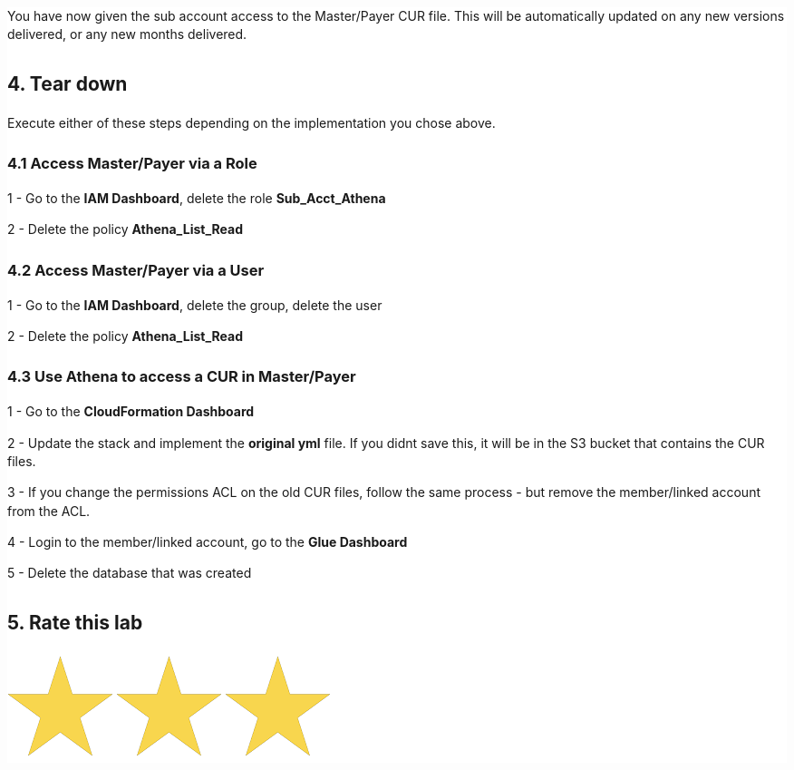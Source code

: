 
You have now given the sub account access to the Master/Payer CUR file. This will be automatically updated on any new versions delivered, or any new months delivered.



## 4. Tear down <a name="tear_down"></a>

Execute either of these steps depending on the implementation you chose above.

### 4.1 Access Master/Payer via a Role

1 - Go to the **IAM Dashboard**, delete the role **Sub_Acct_Athena**

2 - Delete the policy **Athena_List_Read**


### 4.2 Access Master/Payer via a User

1 - Go to the **IAM Dashboard**, delete the group, delete the user

2 - Delete the policy **Athena_List_Read**


### 4.3 Use Athena to access a CUR in Master/Payer

1 - Go to the **CloudFormation Dashboard**

2 - Update the stack and implement the **original yml** file. If you didnt save this, it will be in the S3 bucket that contains the CUR files.

3 - If you change the permissions ACL on the old CUR files, follow the same process - but remove the member/linked account from the ACL. 

4 - Login to the member/linked account, go to the **Glue Dashboard** 

5 - Delete the database that was created


## 5. Rate this lab<a name="rate_lab"></a>
[![1 Star](Images/star.png)](http://dx1572sre29wk.cloudfront.net/Cost_300_Multi_Account_CUR_Access_1star) 
[![2 star](Images/star.png)](http://dx1572sre29wk.cloudfront.net/Cost_300_Multi_Account_CUR_Access_2star) 
[![3 star](Images/star.png)](http://dx1572sre29wk.cloudfront.net/Cost_300_Multi_Account_CUR_Access_3star) 